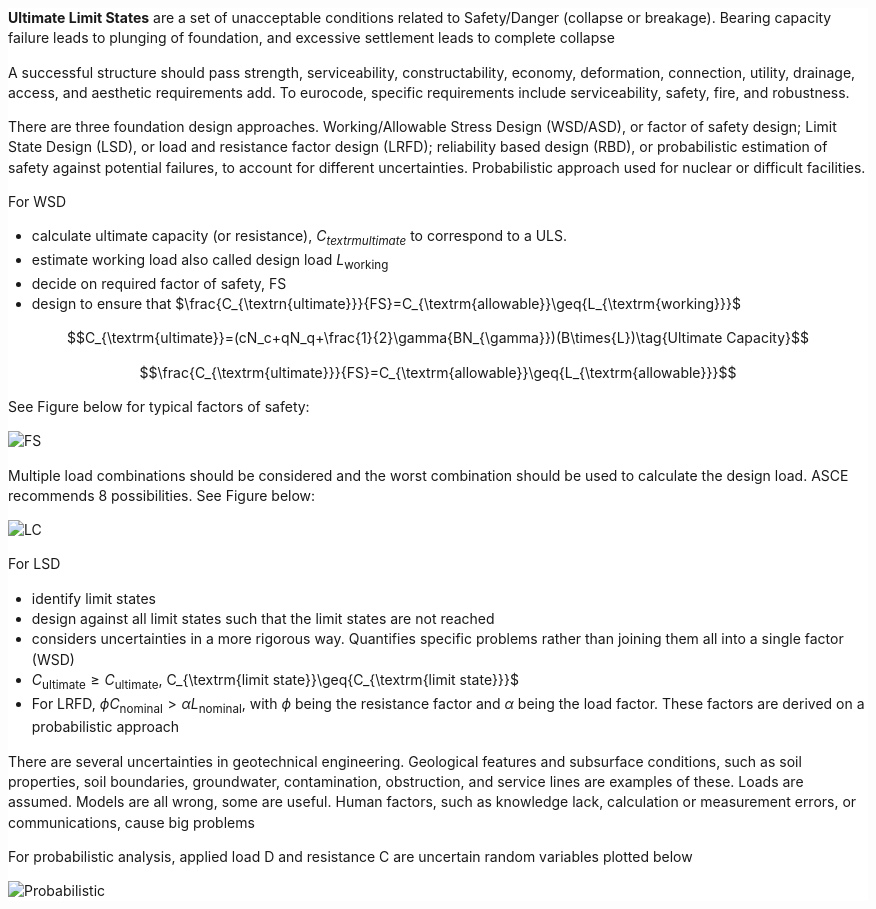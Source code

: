 **Ultimate Limit States** are a set of unacceptable conditions related to Safety/Danger (collapse or breakage). Bearing capacity failure leads to plunging of foundation, and excessive settlement leads to complete collapse

A successful structure should pass strength, serviceability, constructability, economy, deformation, connection, utility, drainage, access, and aesthetic requirements add. To eurocode, specific requirements include serviceability, safety, fire, and robustness.

There are three foundation design approaches. Working/Allowable Stress Design (WSD/ASD), or factor of safety design; Limit State Design (LSD), or load and resistance factor design (LRFD); reliability based design (RBD), or probabilistic estimation of safety against potential failures, to account for different uncertainties. Probabilistic approach used for nuclear or difficult facilities.

For WSD

- calculate ultimate capacity (or resistance), $C_{textrm{ultimate}}$ to correspond to a ULS.
- estimate working load also called design load $L_{\textrm{working}}$
- decide on required factor of safety, FS
- design to ensure that $\frac{C_{\textrn{ultimate}}}{FS}=C_{\textrm{allowable}}\geq{L_{\textrm{working}}}$

$$C_{\textrm{ultimate}}=(cN_c+qN_q+\frac{1}{2}\gamma{BN_{\gamma}})(B\times{L})\tag{Ultimate Capacity}$$

$$\frac{C_{\textrm{ultimate}}}{FS}=C_{\textrm{allowable}}\geq{L_{\textrm{allowable}}}$$

See Figure below for typical factors of safety:

![FS](https://i.imgur.com/dqqG6NM.png?1)

Multiple load combinations should be considered and the worst combination should be used to calculate the design load. ASCE recommends 8 possibilities. See Figure below:

![LC](https://i.imgur.com/pxCDJ41.png?1)

For LSD

- identify limit states
- design against all limit states such that the limit states are not reached
- considers uncertainties in a more rigorous way. Quantifies specific problems rather than joining them all into a single factor (WSD)
- $C_{\textrm{ultimate}}\geq{C_{\textrm{ultimate}}}$, C_{\textrm{limit state}}\geq{C_{\textrm{limit state}}}$
- For LRFD, $\phi{C_{\textrm{nominal}}}>\alpha{L_{\textrm{nominal}}}$, with $\phi$ being the resistance factor and $\alpha$ being the load factor. These factors are derived on a probabilistic approach

There are several uncertainties in geotechnical engineering. Geological features and subsurface conditions, such as soil properties, soil boundaries, groundwater, contamination, obstruction, and service lines are examples of these. Loads are assumed. Models are all wrong, some are useful. Human factors, such as knowledge lack, calculation or measurement errors, or communications, cause big problems

For probabilistic analysis, applied load D and resistance C are uncertain random variables plotted below

![Probabilistic](https://i.imgur.com/C6FzhPX.png?1)
